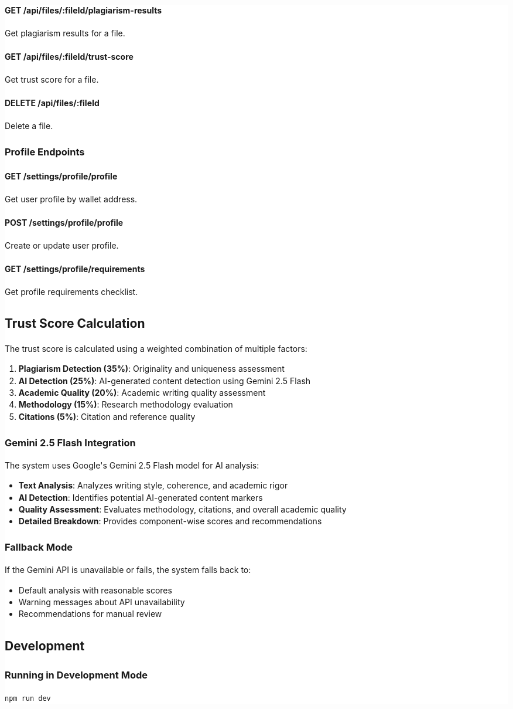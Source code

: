 #### GET /api/files/:fileId/plagiarism-results
Get plagiarism results for a file.

#### GET /api/files/:fileId/trust-score
Get trust score for a file.

#### DELETE /api/files/:fileId
Delete a file.

### Profile Endpoints

#### GET /settings/profile/profile
Get user profile by wallet address.

#### POST /settings/profile/profile
Create or update user profile.

#### GET /settings/profile/requirements
Get profile requirements checklist.

## Trust Score Calculation

The trust score is calculated using a weighted combination of multiple factors:

1. **Plagiarism Detection (35%)**: Originality and uniqueness assessment
2. **AI Detection (25%)**: AI-generated content detection using Gemini 2.5 Flash
3. **Academic Quality (20%)**: Academic writing quality assessment
4. **Methodology (15%)**: Research methodology evaluation
5. **Citations (5%)**: Citation and reference quality

### Gemini 2.5 Flash Integration

The system uses Google's Gemini 2.5 Flash model for AI analysis:

- **Text Analysis**: Analyzes writing style, coherence, and academic rigor
- **AI Detection**: Identifies potential AI-generated content markers
- **Quality Assessment**: Evaluates methodology, citations, and overall academic quality
- **Detailed Breakdown**: Provides component-wise scores and recommendations

### Fallback Mode

If the Gemini API is unavailable or fails, the system falls back to:
- Default analysis with reasonable scores
- Warning messages about API unavailability
- Recommendations for manual review

## Development

### Running in Development Mode

```bash
npm run dev
```
